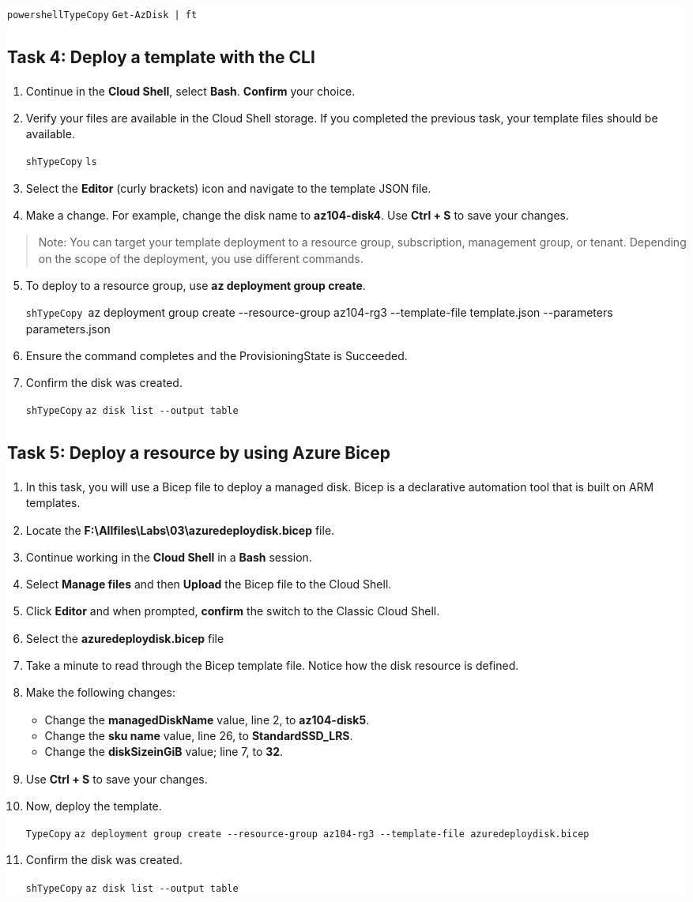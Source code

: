    `powershellTypeCopy` 
   `Get-AzDisk | ft`

Task 4: Deploy a template with the CLI
--------------------------------------
1. Continue in the **Cloud Shell**, select **Bash**. **Confirm** your choice.
2. Verify your files are available in the Cloud Shell storage. If you completed the previous task, your template files should be available.

    `shTypeCopy`
    `ls`

3. Select the **Editor** (curly brackets) icon and navigate to the template JSON file.
4. Make a change. For example, change the disk name to **az104-disk4**. Use **Ctrl + S** to save your changes.

> Note: You can target your template deployment to a resource group, subscription, management group, or tenant. Depending on the scope of the deployment, you use different commands.

5. To deploy to a resource group, use **az deployment group create**.

    `shTypeCopy
    `az deployment group create --resource-group az104-rg3 --template-file template.json --parameters parameters.json

6. Ensure the command completes and the ProvisioningState is Succeeded.
7. Confirm the disk was created.

    `shTypeCopy`
    `az disk list --output table`

Task 5: Deploy a resource by using Azure Bicep
----------------------------------------------

1. In this task, you will use a Bicep file to deploy a managed disk. Bicep is a declarative automation tool that is built on ARM templates.
2. Locate the **F:\Allfiles\Labs\03\azuredeploydisk.bicep** file.
3. Continue working in the **Cloud Shell** in a **Bash** session.
4. Select **Manage files** and then **Upload** the Bicep file to the Cloud Shell.
5. Click **Editor** and when prompted, **confirm** the switch to the Classic Cloud Shell.
6. Select the **azuredeploydisk.bicep** file
7. Take a minute to read through the Bicep template file. Notice how the disk resource is defined.
8. Make the following changes:
   - Change the **managedDiskName** value, line 2, to **az104-disk5**.
   - Change the **sku name** value, line 26, to **StandardSSD_LRS**.
   - Change the **diskSizeinGiB** value; line 7, to **32**.

9. Use **Ctrl + S** to save your changes.
10. Now, deploy the template.

    `TypeCopy`
    `az deployment group create --resource-group az104-rg3 --template-file azuredeploydisk.bicep`

11. Confirm the disk was created.

    `shTypeCopy`
    `az disk list --output table`
